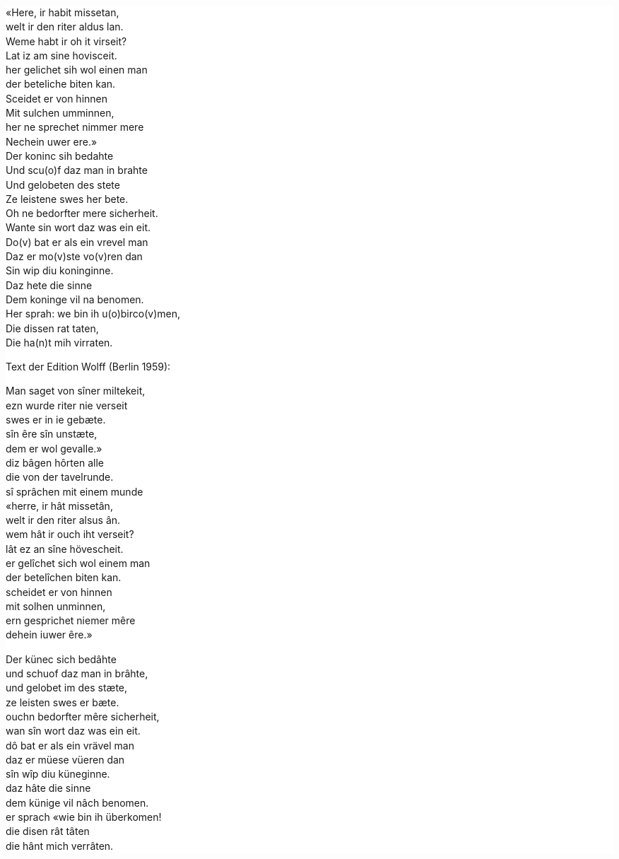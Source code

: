 «Here, ir habit missetan,<br/>
welt ir den riter aldus lan.<br/>
Weme habt ir oh it virseit?<br/>
Lat iz am sine hovisceit.<br/>
her gelichet sih wol einen man<br/>
der beteliche biten kan.<br/>
Sceidet er von hinnen<br/>
Mit sulchen umminnen,<br/>
her ne sprechet nimmer mere<br/>
Nechein uwer ere.»<br/>
Der koninc sih bedahte<br/>
Und scu(o)f daz man in brahte<br/>
Und gelobeten des stete<br/>
Ze leistene swes her bete.<br/>
Oh ne bedorfter mere sicherheit.<br/>
Wante sin wort daz was ein eit.<br/>
Do(v) bat er als ein vrevel man<br/>
Daz er mo(v)ste vo(v)ren dan<br/>
Sin wip diu koninginne.<br/>
Daz hete die sinne<br/>
Dem koninge vil na benomen.<br/>
Her sprah: we bin ih u(o)birco(v)men,<br/>
Die dissen rat taten,<br/>
Die ha(n)t mih virraten.
</p>
<p>
Text der Edition Wolff (Berlin 1959):
</p>
<p>
Man saget von sîner miltekeit,<br/>
ezn wurde riter nie verseit<br/>
swes er in ie gebæte.<br/>
sîn êre sîn unstæte,<br/>
dem er wol gevalle.»<br/>
diz bâgen hôrten alle<br/>
die von der tavelrunde.<br/>
sî sprâchen mit einem munde<br/>
«herre, ir hât missetân,<br/>
welt ir den riter alsus ân.<br/>
wem hât ir ouch iht verseit?<br/>
lât ez an sîne hövescheit.<br/>
er gelîchet sich wol einem man<br/>
der betelîchen biten kan.<br/>
scheidet er von hinnen<br/>
mit solhen unminnen,<br/>
ern gesprichet niemer mêre<br/>
dehein iuwer êre.»
</p>
<p>
Der künec sich bedâhte<br/>
und schuof daz man in brâhte,<br/>
und gelobet im des stæte,<br/>
ze leisten swes er bæte.<br/>
ouchn bedorfter mêre sicherheit,<br/>
wan sîn wort daz was ein eit.<br/>
dô bat er als ein vrävel man<br/>
daz er müese vüeren dan<br/>
sîn wîp diu küneginne.<br/>
daz hâte die sinne<br/>
dem künige vil nâch benomen.<br/>
er sprach «wie bin ih überkomen!<br/>
die disen rât tâten<br/>
die hânt mich verrâten.
</p>